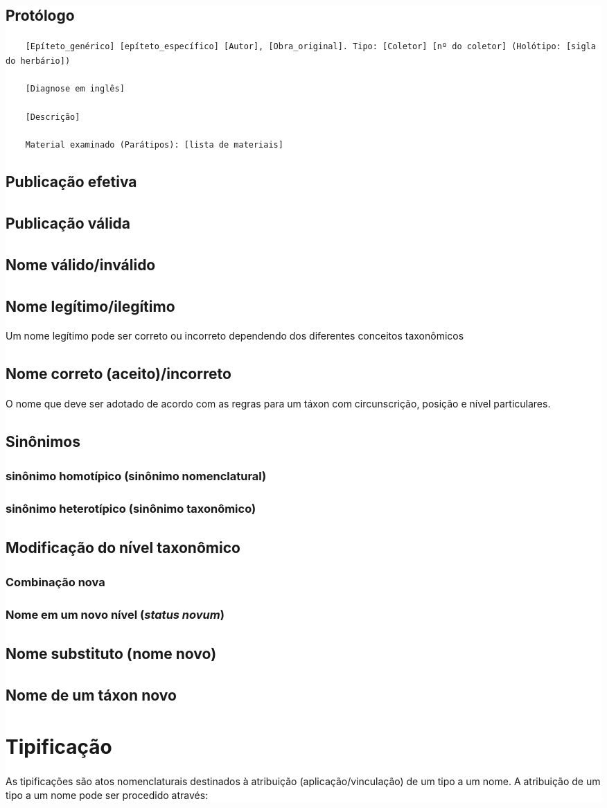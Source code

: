 ## Protólogo

        [Epíteto_genérico] [epíteto_específico] [Autor], [Obra_original]. Tipo: [Coletor] [nº do coletor] (Holótipo: [sigla do herbário])

        [Diagnose em inglês]

        [Descrição]
        
        Material examinado (Parátipos): [lista de materiais]

## Publicação efetiva

## Publicação válida

## Nome válido/inválido

## Nome legítimo/ilegítimo

Um nome legítimo pode ser correto ou incorreto dependendo dos diferentes conceitos taxonômicos

## Nome correto (aceito)/incorreto

O nome que deve ser adotado de acordo com as regras para um táxon com circunscrição, posição e nível particulares.

## Sinônimos

### sinônimo homotípico (sinônimo nomenclatural)

### sinônimo heterotípico (sinônimo taxonômico)

## Modificação do nível taxonômico

### Combinação nova

### Nome em um novo nível (*status novum*)

## Nome substituto (nome novo)

## Nome de um táxon novo

# Tipificação

As tipificações são atos nomenclaturais destinados à atribuição (aplicação/vinculação) de um tipo a um nome. A atribuição de um tipo a um nome pode ser procedido através:


[^1]: Depreendido do item 1 do Preâmbulo do CINB
[^2]: Ver Princípio V do CINB
[^3]: CINB, Art. 1.1
[^4]: CINB, Art. 2.1: “Cada organismo individual é tratado como pertencendo a um número indefinido de táxons de níveis consecutivamente subordinados\[…\]”.
[^5]: CINB, Art. 3.1
[^6]: CINB, Art. 2.1
[^7]: Tais conceitos de **entidades biológicas** e de **instâncias hierárquicas superiores de um conjunto de entidades biológicas** são aqui apresentados, mas não há menção nem correpondência desses conceitos no CINB. O CINB não adentra em questões filosóficas do significado de ente, que relaciona-se intimamente à questão do **conceito de espécie**.
[^8]: CINB, Princípio II
[^9]: CINB, Capítulo VIII
[^10]: CINB, Capítulo VI, Seção 1
[^11]: CINB, Capítulo III
[^12]: Ver item 1 do Preâmbulo do CINB
[^13]: Ver item 1 do Preâmbulo do CINB: “\[…\] *O propósito de dar um nome a um grupo taxonômico não tem por fim indicar suas características ou história, mas prover um meio para sua referência e indicar seu nível taxonômico.* \[…\]”.
[^14]: Veja o sugestivo artigo: “*What’s in a (biological) name?*” (<a name=cite-Valdecasas_2013></a>[Valdecasas, Peláez, and Wheeler (2013)](https://doi.org/10.1111/cla.12035)
[^15]: Item 8 do Preâmbulo, CINB
[^16]: Ver <a name=cite-Shipunov_2011></a>[Shipunov (2011)](https://doi.org/10.11646/bionomina.4.1.3); há uma lista considerável de hemihomônimos.
[^17]: CINB, Art. 36.3.
[^18]: CINB, Art. 4.1
[^19]: CINB, Art. 4.2
[^20]: Conceito segundo GBIF, [TDWG Vocabulary Management Task Group: “nomenclaturalStatus”](https://terms.tdwg.org/wiki/dwc:nomenclaturalStatus)
[^21]: CINB, Art. 6.10, Nota 4
[^22]: CINB, Glossário, “ato nomenclatural”.
[^23]: Conceito segundo GBIF, [TDWG Vocabulary Management Task Group: “typeStatus”](https://dwc.tdwg.org/terms/#typeStatus)
[^24]: CINB, Art. 8.2